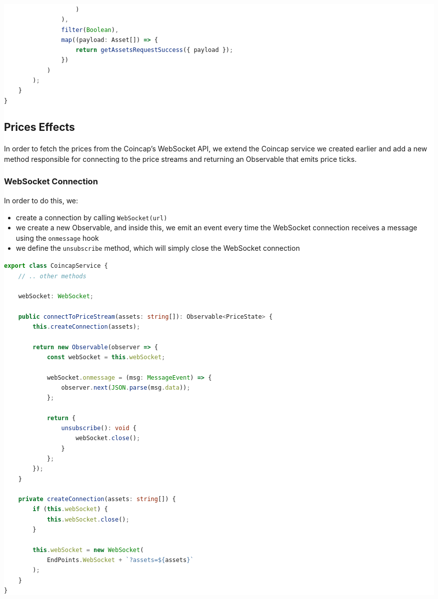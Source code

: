 ```typescript
                    )
                ),
                filter(Boolean),
                map((payload: Asset[]) => {
                    return getAssetsRequestSuccess({ payload });
                })
            )
        );
    }
}
```

## Prices Effects

In order to fetch the prices from the Coincap’s WebSocket API, we extend the Coincap service we created earlier and add a new method responsible for connecting to the price streams and returning an Observable that emits price ticks.

### WebSocket Connection 

In order to do this, we:

*   create a connection by calling `WebSocket(url)`
*   we create a new Observable, and inside this, we emit an event every time the WebSocket connection receives a message using the `onmessage` hook
*   we define the `unsubscribe` method, which will simply close the WebSocket connection

```typescript
export class CoincapService {
    // .. other methods

    webSocket: WebSocket;

    public connectToPriceStream(assets: string[]): Observable<PriceState> {
        this.createConnection(assets);

        return new Observable(observer => {
            const webSocket = this.webSocket;

            webSocket.onmessage = (msg: MessageEvent) => {
                observer.next(JSON.parse(msg.data));
            };

            return {
                unsubscribe(): void {
                    webSocket.close();
                }
            };
        });
    }

    private createConnection(assets: string[]) {
        if (this.webSocket) {
            this.webSocket.close();
        }

        this.webSocket = new WebSocket(
            EndPoints.WebSocket + `?assets=${assets}`
        );
    }
}
```
